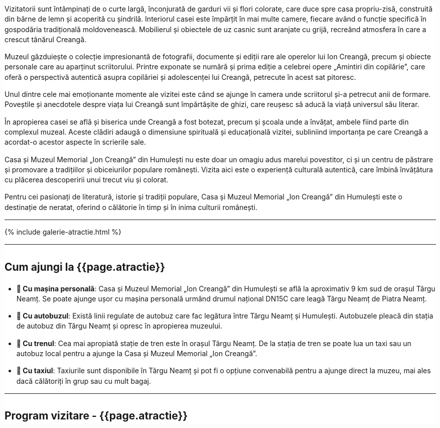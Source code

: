 Vizitatorii sunt întâmpinați de o curte largă, înconjurată de garduri vii și flori colorate, care duce spre casa propriu-zisă, construită din bârne de lemn și acoperită cu șindrilă. Interiorul casei este împărțit în mai multe camere, fiecare având o funcție specifică în gospodăria tradițională moldovenească. Mobilierul și obiectele de uz casnic sunt aranjate cu grijă, recreând atmosfera în care a crescut tânărul Creangă.

Muzeul găzduiește o colecție impresionantă de fotografii, documente și ediții rare ale operelor lui Ion Creangă, precum și obiecte personale care au aparținut scriitorului. Printre exponate se numără și prima ediție a celebrei opere „Amintiri din copilărie”, care oferă o perspectivă autentică asupra copilăriei și adolescenței lui Creangă, petrecute în acest sat pitoresc.

Unul dintre cele mai emoționante momente ale vizitei este când se ajunge în camera unde scriitorul și-a petrecut anii de formare. Poveștile și anecdotele despre viața lui Creangă sunt împărtășite de ghizi, care reușesc să aducă la viață universul său literar.

În apropierea casei se află și biserica unde Creangă a fost botezat, precum și școala unde a învățat, ambele fiind parte din complexul muzeal. Aceste clădiri adaugă o dimensiune spirituală și educațională vizitei, subliniind importanța pe care Creangă a acordat-o acestor aspecte în scrierile sale.

Casa și Muzeul Memorial „Ion Creangă” din Humulești nu este doar un omagiu adus marelui povestitor, ci și un centru de păstrare și promovare a tradițiilor și obiceiurilor populare românești. Vizita aici este o experiență culturală autentică, care îmbină învățătura cu plăcerea descoperirii unui trecut viu și colorat.

Pentru cei pasionați de literatură, istorie și tradiții populare, Casa și Muzeul Memorial „Ion Creangă” din Humulești este o destinație de neratat, oferind o călătorie în timp și în inima culturii românești.

</div>
</div>

<hr class="hr-s1">

{% include galerie-atractie.html %}

<div class="row jt">
<div class="col-lg-8 col-12 no-list" markdown="1">

---
## Cum ajungi la {{page.atractie}}

- **🚗 Cu mașina personală**: Casa și Muzeul Memorial „Ion Creangă” din Humulești se află la aproximativ 9 km sud de orașul Târgu Neamț. Se poate ajunge ușor cu mașina personală urmând drumul național DN15C care leagă Târgu Neamț de Piatra Neamț.

- **🚌 Cu autobuzul**: Există linii regulate de autobuz care fac legătura între Târgu Neamț și Humulești. Autobuzele pleacă din stația de autobuz din Târgu Neamț și opresc în apropierea muzeului.

- **🚂 Cu trenul**: Cea mai apropiată stație de tren este în orașul Târgu Neamț. De la stația de tren se poate lua un taxi sau un autobuz local pentru a ajunge la Casa și Muzeul Memorial „Ion Creangă”.

- **🚕 Cu taxiul**: Taxiurile sunt disponibile în Târgu Neamț și pot fi o opțiune convenabilă pentru a ajunge direct la muzeu, mai ales dacă călătoriți în grup sau cu mult bagaj.

---
## Program vizitare -  {{page.atractie}}
